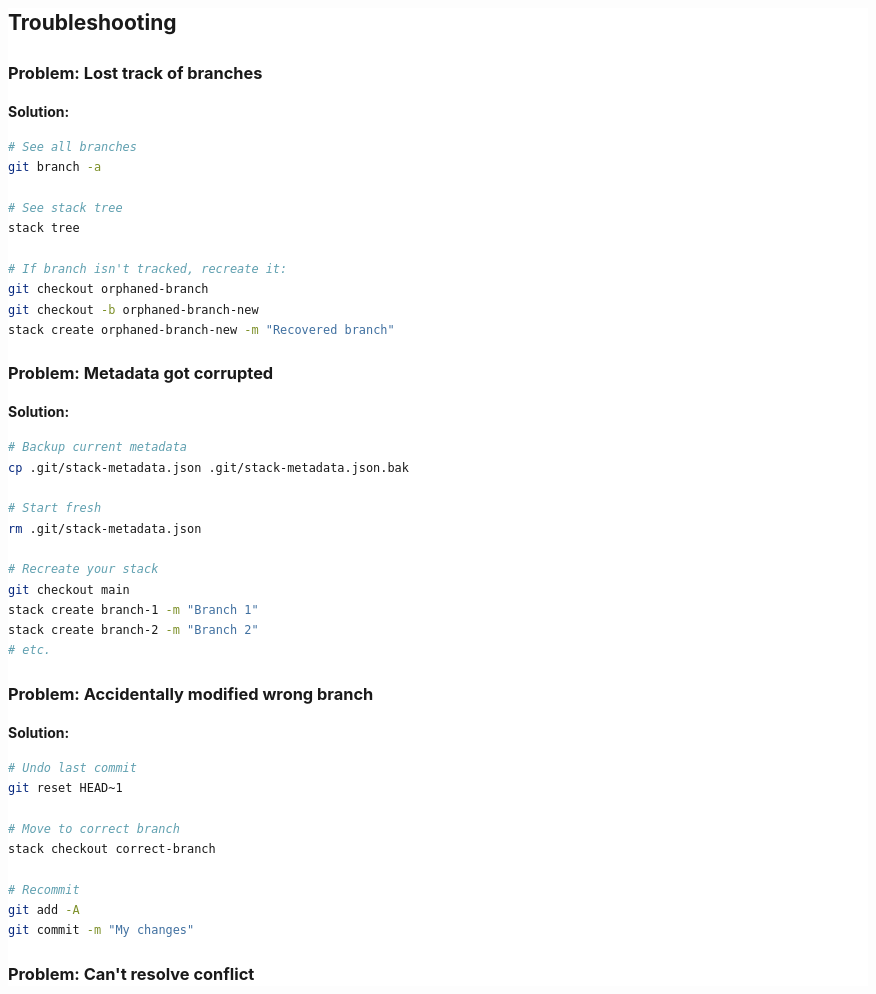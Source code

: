 ## Troubleshooting

### Problem: Lost track of branches

**Solution:**
```bash
# See all branches
git branch -a

# See stack tree
stack tree

# If branch isn't tracked, recreate it:
git checkout orphaned-branch
git checkout -b orphaned-branch-new
stack create orphaned-branch-new -m "Recovered branch"
```

### Problem: Metadata got corrupted

**Solution:**
```bash
# Backup current metadata
cp .git/stack-metadata.json .git/stack-metadata.json.bak

# Start fresh
rm .git/stack-metadata.json

# Recreate your stack
git checkout main
stack create branch-1 -m "Branch 1"
stack create branch-2 -m "Branch 2"
# etc.
```

### Problem: Accidentally modified wrong branch

**Solution:**
```bash
# Undo last commit
git reset HEAD~1

# Move to correct branch
stack checkout correct-branch

# Recommit
git add -A
git commit -m "My changes"
```

### Problem: Can't resolve conflict
